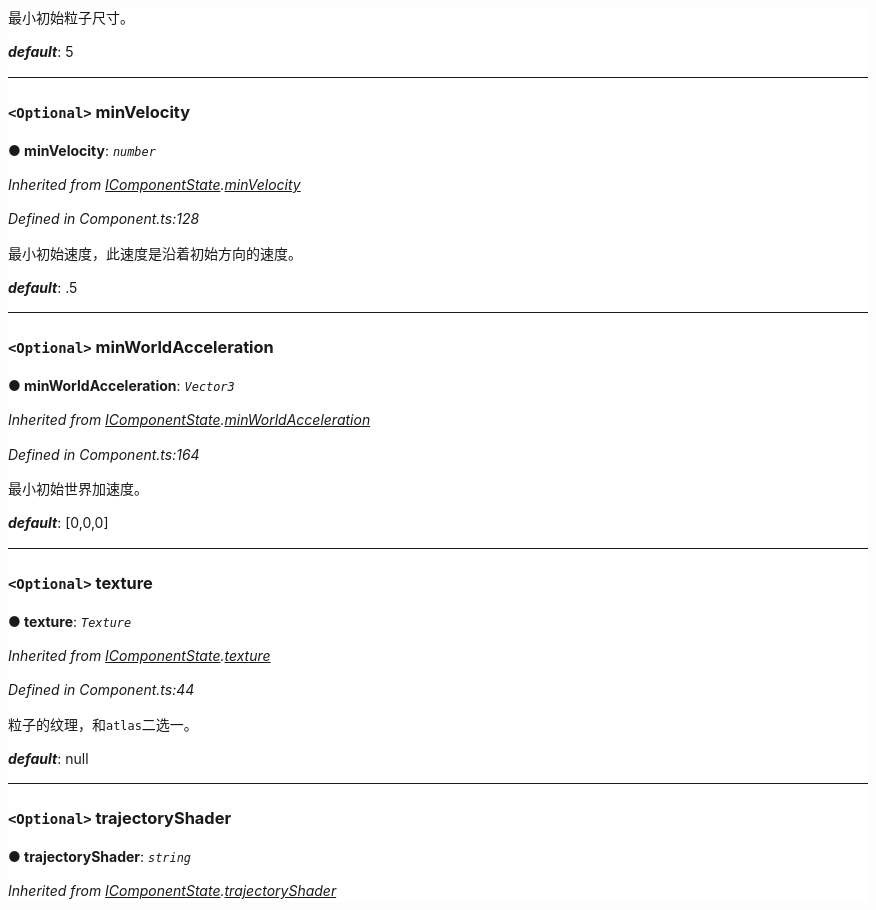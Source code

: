 最小初始粒子尺寸。

*__default__*: 5

___
<a id="minvelocity"></a>

### `<Optional>` minVelocity

**● minVelocity**: *`number`*

*Inherited from [IComponentState](icomponentstate.md).[minVelocity](icomponentstate.md#minvelocity)*

*Defined in Component.ts:128*

最小初始速度，此速度是沿着初始方向的速度。

*__default__*: .5

___
<a id="minworldacceleration"></a>

### `<Optional>` minWorldAcceleration

**● minWorldAcceleration**: *`Vector3`*

*Inherited from [IComponentState](icomponentstate.md).[minWorldAcceleration](icomponentstate.md#minworldacceleration)*

*Defined in Component.ts:164*

最小初始世界加速度。

*__default__*: \[0,0,0\]

___
<a id="texture"></a>

### `<Optional>` texture

**● texture**: *`Texture`*

*Inherited from [IComponentState](icomponentstate.md).[texture](icomponentstate.md#texture)*

*Defined in Component.ts:44*

粒子的纹理，和`atlas`二选一。

*__default__*: null

___
<a id="trajectoryshader"></a>

### `<Optional>` trajectoryShader

**● trajectoryShader**: *`string`*

*Inherited from [IComponentState](icomponentstate.md).[trajectoryShader](icomponentstate.md#trajectoryshader)*
